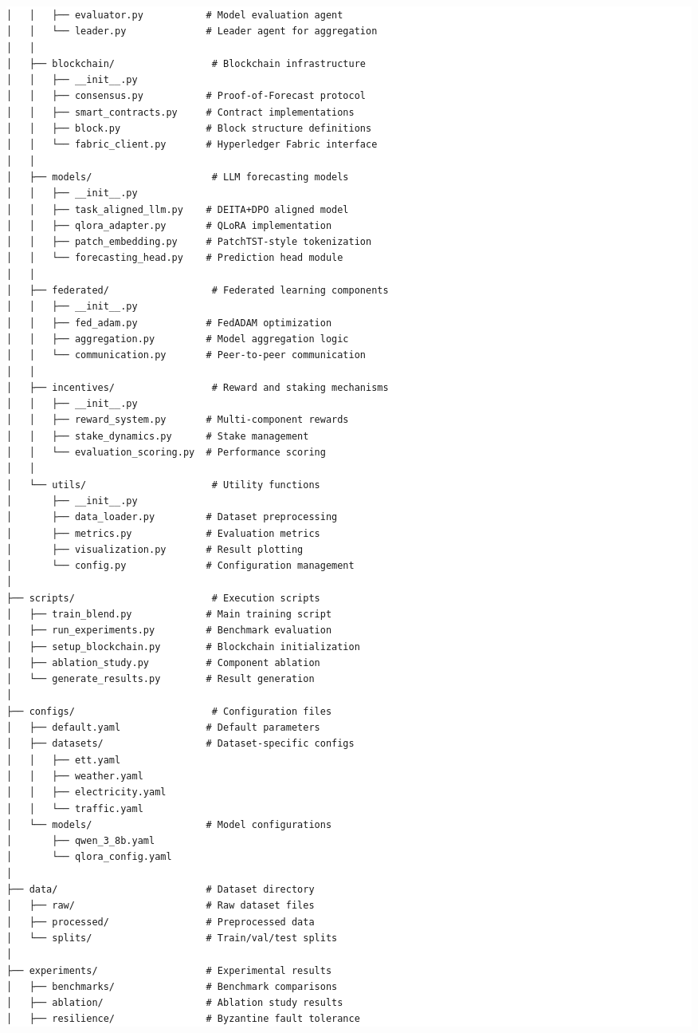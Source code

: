 ```
│   │   ├── evaluator.py           # Model evaluation agent
│   │   └── leader.py              # Leader agent for aggregation
│   │
│   ├── blockchain/                 # Blockchain infrastructure
│   │   ├── __init__.py
│   │   ├── consensus.py           # Proof-of-Forecast protocol
│   │   ├── smart_contracts.py     # Contract implementations
│   │   ├── block.py               # Block structure definitions
│   │   └── fabric_client.py       # Hyperledger Fabric interface
│   │
│   ├── models/                     # LLM forecasting models
│   │   ├── __init__.py
│   │   ├── task_aligned_llm.py    # DEITA+DPO aligned model
│   │   ├── qlora_adapter.py       # QLoRA implementation
│   │   ├── patch_embedding.py     # PatchTST-style tokenization
│   │   └── forecasting_head.py    # Prediction head module
│   │
│   ├── federated/                  # Federated learning components
│   │   ├── __init__.py
│   │   ├── fed_adam.py            # FedADAM optimization
│   │   ├── aggregation.py         # Model aggregation logic
│   │   └── communication.py       # Peer-to-peer communication
│   │
│   ├── incentives/                 # Reward and staking mechanisms
│   │   ├── __init__.py
│   │   ├── reward_system.py       # Multi-component rewards
│   │   ├── stake_dynamics.py      # Stake management
│   │   └── evaluation_scoring.py  # Performance scoring
│   │
│   └── utils/                      # Utility functions
│       ├── __init__.py
│       ├── data_loader.py         # Dataset preprocessing
│       ├── metrics.py             # Evaluation metrics
│       ├── visualization.py       # Result plotting
│       └── config.py              # Configuration management
│
├── scripts/                        # Execution scripts
│   ├── train_blend.py             # Main training script
│   ├── run_experiments.py         # Benchmark evaluation
│   ├── setup_blockchain.py        # Blockchain initialization
│   ├── ablation_study.py          # Component ablation
│   └── generate_results.py        # Result generation
│
├── configs/                        # Configuration files
│   ├── default.yaml               # Default parameters
│   ├── datasets/                  # Dataset-specific configs
│   │   ├── ett.yaml
│   │   ├── weather.yaml
│   │   ├── electricity.yaml
│   │   └── traffic.yaml
│   └── models/                    # Model configurations
│       ├── qwen_3_8b.yaml
│       └── qlora_config.yaml
│
├── data/                          # Dataset directory
│   ├── raw/                       # Raw dataset files
│   ├── processed/                 # Preprocessed data
│   └── splits/                    # Train/val/test splits
│
├── experiments/                   # Experimental results
│   ├── benchmarks/                # Benchmark comparisons
│   ├── ablation/                  # Ablation study results
│   ├── resilience/                # Byzantine fault tolerance
```